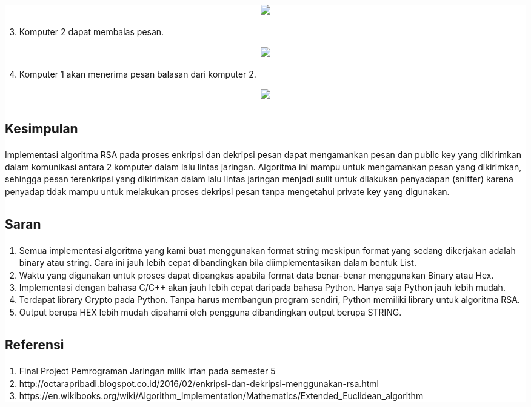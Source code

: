 <p align="center"><img src="https://cloud.githubusercontent.com/assets/26644539/25895553/924dfc64-35aa-11e7-8c54-04d3650603eb.png" /></p>

3. Komputer 2 dapat membalas pesan. <br/>

<p align="center"><img src="https://cloud.githubusercontent.com/assets/26644539/25895570/a3909aa4-35aa-11e7-8975-cd32eab03ac3.png" /></p>

4. Komputer 1 akan menerima pesan balasan dari komputer 2. <br/>

<p align="center"><img src="https://cloud.githubusercontent.com/assets/26644539/25895580/b20e2344-35aa-11e7-873b-429009a6af03.png" /></p>

## Kesimpulan
Implementasi algoritma RSA pada proses enkripsi dan dekripsi pesan dapat mengamankan pesan dan public key yang dikirimkan dalam komunikasi antara 2 komputer dalam lalu lintas jaringan. Algoritma ini mampu untuk mengamankan pesan yang dikirimkan, sehingga pesan terenkripsi yang dikirimkan dalam lalu lintas jaringan menjadi sulit untuk dilakukan penyadapan (sniffer) karena penyadap tidak mampu untuk melakukan proses dekripsi pesan tanpa mengetahui private key yang digunakan.

## Saran
1. Semua implementasi algoritma yang kami buat menggunakan format string meskipun format yang sedang dikerjakan adalah binary atau string. Cara ini jauh lebih cepat dibandingkan bila diimplementasikan dalam bentuk List. <br/>
2. Waktu yang digunakan untuk proses dapat dipangkas apabila format data benar-benar menggunakan Binary atau Hex. <br/>
3. Implementasi dengan bahasa C/C++ akan jauh lebih cepat daripada bahasa Python. Hanya saja Python jauh lebih mudah. <br/>
4. Terdapat library Crypto pada Python. Tanpa harus membangun program sendiri, Python memiliki library untuk algoritma RSA. <br/>
5. Output berupa HEX lebih mudah dipahami oleh pengguna dibandingkan output berupa STRING. <br/>

## Referensi
1. Final Project Pemrograman Jaringan milik Irfan pada semester 5 <br/>
2. http://octarapribadi.blogspot.co.id/2016/02/enkripsi-dan-dekripsi-menggunakan-rsa.html <br/>
3. https://en.wikibooks.org/wiki/Algorithm_Implementation/Mathematics/Extended_Euclidean_algorithm <br/>
